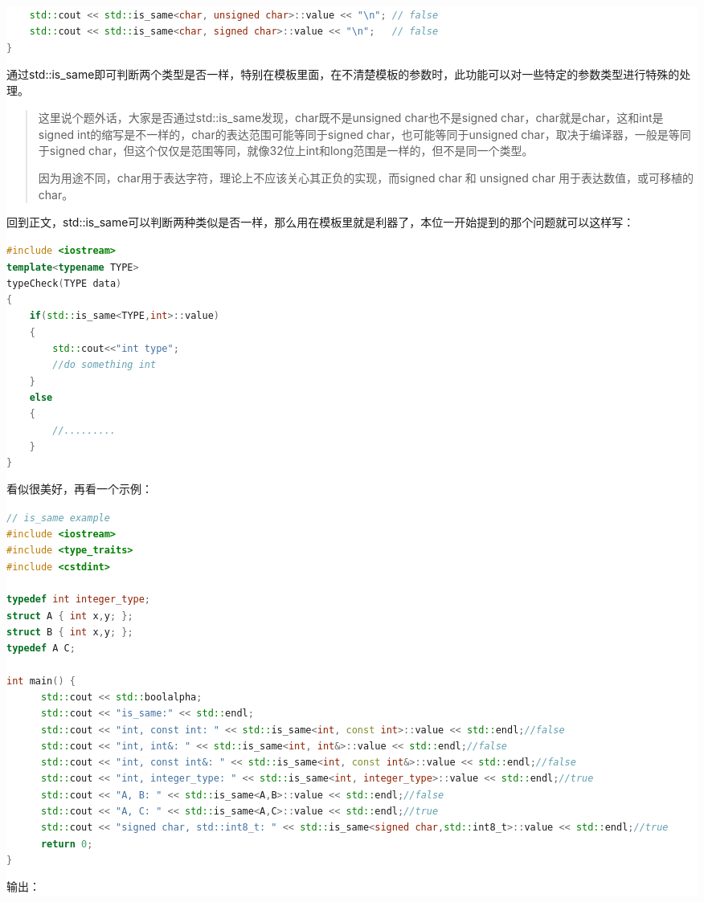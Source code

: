 ```cpp
    std::cout << std::is_same<char, unsigned char>::value << "\n"; // false
    std::cout << std::is_same<char, signed char>::value << "\n";   // false
}
```

通过std::is_same即可判断两个类型是否一样，特别在模板里面，在不清楚模板的参数时，此功能可以对一些特定的参数类型进行特殊的处理。



> 这里说个题外话，大家是否通过std::is_same发现，char既不是unsigned char也不是signed char，char就是char，这和int是signed int的缩写是不一样的，char的表达范围可能等同于signed char，也可能等同于unsigned char，取决于编译器，一般是等同于signed char，但这个仅仅是范围等同，就像32位上int和long范围是一样的，但不是同一个类型。
> 
> 因为用途不同，char用于表达字符，理论上不应该关心其正负的实现，而signed char 和 unsigned char 用于表达数值，或可移植的char。


回到正文，std::is_same可以判断两种类似是否一样，那么用在模板里就是利器了，本位一开始提到的那个问题就可以这样写：

```cpp
#include <iostream>
template<typename TYPE>
typeCheck(TYPE data)
{
    if(std::is_same<TYPE,int>::value)
    {
        std::cout<<"int type";
        //do something int 
    }
    else
    {
        //.........
    }
}
```

看似很美好，再看一个示例：

```cpp
// is_same example
#include <iostream>
#include <type_traits>
#include <cstdint>

typedef int integer_type;
struct A { int x,y; };
struct B { int x,y; };
typedef A C;

int main() {
      std::cout << std::boolalpha;
      std::cout << "is_same:" << std::endl;
      std::cout << "int, const int: " << std::is_same<int, const int>::value << std::endl;//false
      std::cout << "int, int&: " << std::is_same<int, int&>::value << std::endl;//false
      std::cout << "int, const int&: " << std::is_same<int, const int&>::value << std::endl;//false
      std::cout << "int, integer_type: " << std::is_same<int, integer_type>::value << std::endl;//true
      std::cout << "A, B: " << std::is_same<A,B>::value << std::endl;//false
      std::cout << "A, C: " << std::is_same<A,C>::value << std::endl;//true
      std::cout << "signed char, std::int8_t: " << std::is_same<signed char,std::int8_t>::value << std::endl;//true
      return 0;
}
```
输出：
